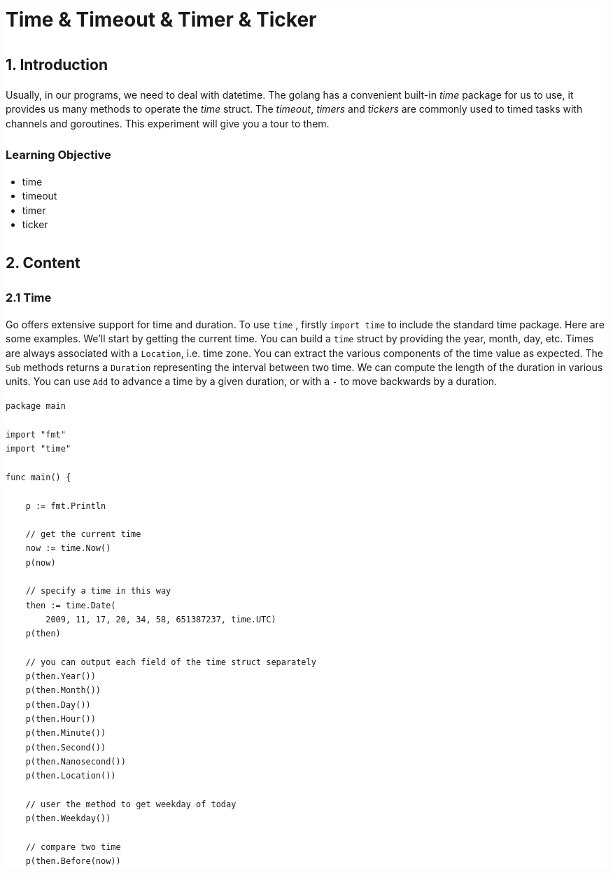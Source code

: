 # Time & Timeout & Timer & Ticker

## 1. Introduction

Usually, in our programs, we need to deal with datetime. The golang has a convenient built-in *time* package for us to use, it provides us many methods to operate the *time* struct. The *timeout*, *timers* and *tickers* are commonly used to timed tasks with channels and goroutines. This experiment will give you a tour to them.

### Learning Objective

- time
- timeout
- timer
- ticker

## 2. Content

### 2.1 Time

Go offers extensive support for time and duration. To use `time` , firstly `import time` to include the standard time package. Here are some examples. We’ll start by getting the current time. You can build a `time` struct by providing the year, month, day, etc. Times are always associated with a `Location`, i.e. time zone. You can extract the various components of the time value as expected. The `Sub` methods returns a `Duration` representing the interval between two time. We can compute the length of the duration in various units. You can use `Add` to advance a time by a given duration, or with a `-` to move backwards by a duration.

```
package main

import "fmt"
import "time"

func main() {
    
    p := fmt.Println
    
    // get the current time
    now := time.Now()
    p(now)
    
    // specify a time in this way
    then := time.Date(
        2009, 11, 17, 20, 34, 58, 651387237, time.UTC)
    p(then)
    
    // you can output each field of the time struct separately
    p(then.Year())
    p(then.Month())
    p(then.Day())
    p(then.Hour())
    p(then.Minute())
    p(then.Second())
    p(then.Nanosecond())
    p(then.Location())
    
    // user the method to get weekday of today
    p(then.Weekday())
    
    // compare two time
    p(then.Before(now))
```